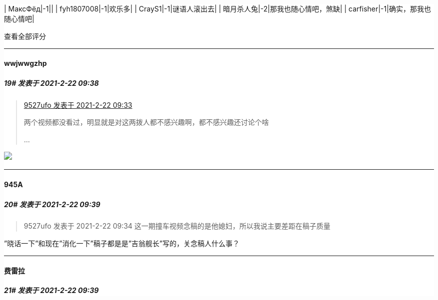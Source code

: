 | МаксФёд|-1||
| fyh1807008|-1|欢乐多|
| CrayS1|-1|谜语人滚出去|
| 暗月杀人兔|-2|那我也随心情吧，煞缺|
| carfisher|-1|确实，那我也随心情吧|



查看全部评分






*****

####  wwjwwgzhp  
##### 19#       发表于 2021-2-22 09:38



<blockquote><a href="httphttps://bbs.saraba1st.com/2b/forum.php?mod=redirect&amp;goto=findpost&amp;pid=50401973&amp;ptid=1988986" target="_blank">9527ufo 发表于 2021-2-22 09:33</a>

两个视频都没看过，明显就是对这两拨人都不感兴趣啊，都不感兴趣还讨论个啥


 ...</blockquote>
<img src="https://static.saraba1st.com/image/smiley/face2017/065.png" referrerpolicy="no-referrer">







*****

####  945A  
##### 20#       发表于 2021-2-22 09:39



<blockquote>9527ufo 发表于 2021-2-22 09:34
这一期撞车视频念稿的是他媳妇，所以我说主要差距在稿子质量</blockquote>
”晓话一下”和现在”消化一下”稿子都是是”吉翁舰长”写的，关念稿人什么事？







*****

####  费雷拉  
##### 21#       发表于 2021-2-22 09:39



